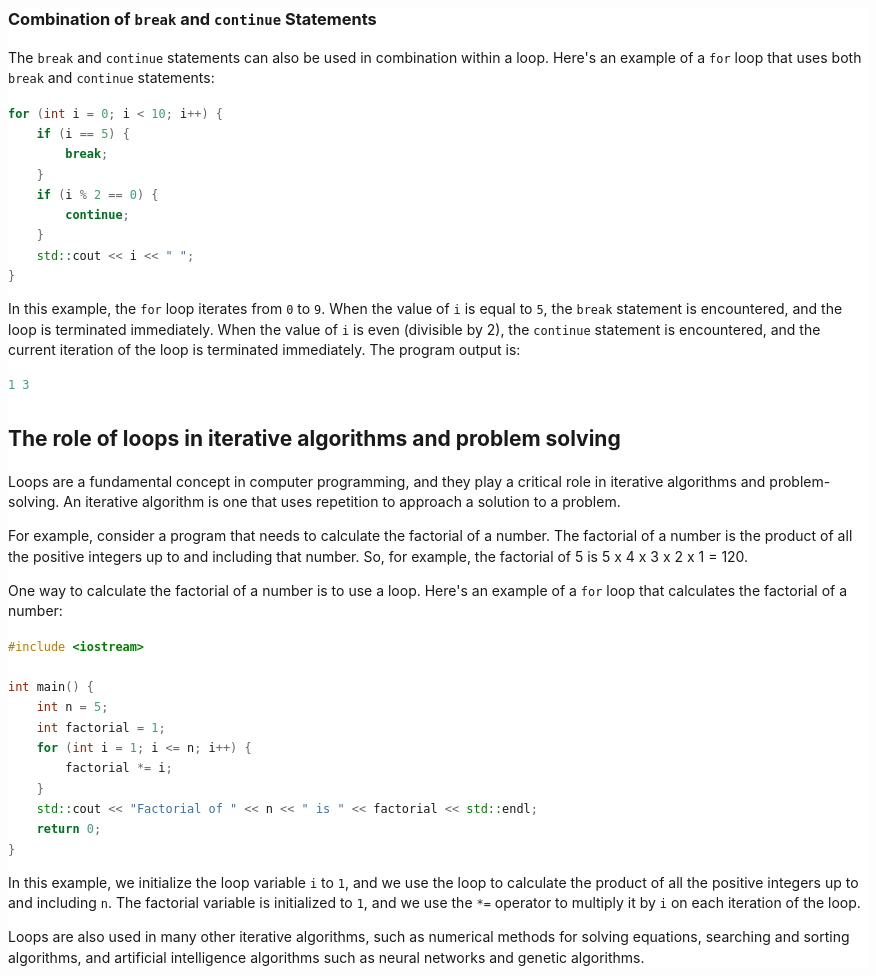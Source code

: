 ### Combination of `break` and `continue` Statements
The `break` and `continue` statements can also be used in combination within a loop. Here's an example of a `for` loop that uses both `break` and `continue` statements:
```cpp
for (int i = 0; i < 10; i++) {
    if (i == 5) {
        break;
    }
    if (i % 2 == 0) {
        continue;
    }
    std::cout << i << " ";
}
```
In this example, the `for` loop iterates from `0` to `9`. When the value of `i` is equal to `5`, the `break` statement is encountered, and the loop is terminated immediately. When the value of `i` is even (divisible by 2), the `continue` statement is encountered, and the current iteration of the loop is terminated immediately. The program output is:
```cpp
1 3
```

## The role of loops in iterative algorithms and problem solving
Loops are a fundamental concept in computer programming, and they play a critical role in iterative algorithms and problem-solving. An iterative algorithm is one that uses repetition to approach a solution to a problem.

For example, consider a program that needs to calculate the factorial of a number. The factorial of a number is the product of all the positive integers up to and including that number. So, for example, the factorial of 5 is 5 x 4 x 3 x 2 x 1 = 120.

One way to calculate the factorial of a number is to use a loop. Here's an example of a `for` loop that calculates the factorial of a number:
```cpp
#include <iostream>

int main() {
    int n = 5;
    int factorial = 1;
    for (int i = 1; i <= n; i++) {
        factorial *= i;
    }
    std::cout << "Factorial of " << n << " is " << factorial << std::endl;
    return 0;
}
```
In this example, we initialize the loop variable `i` to `1`, and we use the loop to calculate the product of all the positive integers up to and including `n`. The factorial variable is initialized to `1`, and we use the `*=` operator to multiply it by `i` on each iteration of the loop.

Loops are also used in many other iterative algorithms, such as numerical methods for solving equations, searching and sorting algorithms, and artificial intelligence algorithms such as neural networks and genetic algorithms.
